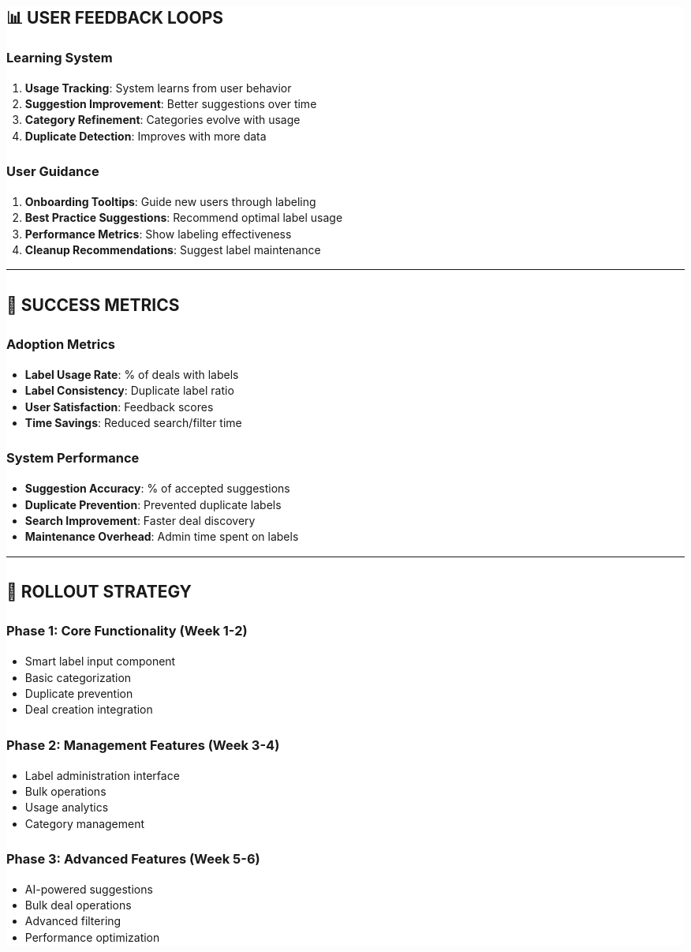 
## 📊 **USER FEEDBACK LOOPS**

### **Learning System**
1. **Usage Tracking**: System learns from user behavior
2. **Suggestion Improvement**: Better suggestions over time
3. **Category Refinement**: Categories evolve with usage
4. **Duplicate Detection**: Improves with more data

### **User Guidance**
1. **Onboarding Tooltips**: Guide new users through labeling
2. **Best Practice Suggestions**: Recommend optimal label usage
3. **Performance Metrics**: Show labeling effectiveness
4. **Cleanup Recommendations**: Suggest label maintenance

---

## 🎯 **SUCCESS METRICS**

### **Adoption Metrics**
- **Label Usage Rate**: % of deals with labels
- **Label Consistency**: Duplicate label ratio
- **User Satisfaction**: Feedback scores
- **Time Savings**: Reduced search/filter time

### **System Performance**
- **Suggestion Accuracy**: % of accepted suggestions
- **Duplicate Prevention**: Prevented duplicate labels
- **Search Improvement**: Faster deal discovery
- **Maintenance Overhead**: Admin time spent on labels

---

## 🚀 **ROLLOUT STRATEGY**

### **Phase 1: Core Functionality (Week 1-2)**
- Smart label input component
- Basic categorization
- Duplicate prevention
- Deal creation integration

### **Phase 2: Management Features (Week 3-4)**
- Label administration interface
- Bulk operations
- Usage analytics
- Category management

### **Phase 3: Advanced Features (Week 5-6)**
- AI-powered suggestions
- Bulk deal operations
- Advanced filtering
- Performance optimization
